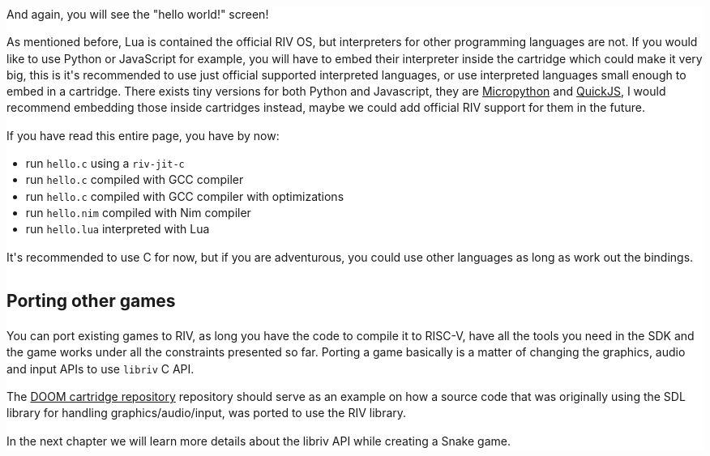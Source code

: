 And again, you will see the "hello world!" screen!

As mentioned before, Lua is contained the official RIV OS,
but interpreters for other programming languages are not.
If you would like to use Python or JavaScript for example,
you will have to embed their interpreter inside the cartridge which could make it very big,
this is it's recommended to use just official supported interpreted languages,
or use interpreted languages small enough to embed in a cartridge.
There exists tiny versions for both Python and Javascript,
they are [Micropython](https://micropython.org/) and [QuickJS](https://bellard.org/quickjs/),
I would recommend embedding those inside cartridges instead,
maybe we could add official RIV support for them in the future.

If you have read this entire page, you have by now:
- run `hello.c` using a `riv-jit-c`
- run `hello.c` compiled with GCC compiler
- run `hello.c` compiled with GCC compiler with optimizations
- run `hello.nim` compiled with Nim compiler
- run `hello.lua` interpreted with Lua

It's recommended to use C for now,
but if you are adventurous,
you could use other languages as long as work out the bindings.

## Porting other games

You can port existing games to RIV, as long you have the code to compile it to RISC-V,
have all the tools you need in the SDK
and the game works under all the constraints presented so far.
Porting a game basically is a matter of changing the graphics, audio and input APIs
to use `libriv` C API.

The [DOOM cartridge repository](https://github.com/rives-io/cartridge-freedoom)
repository should serve as an example
on how a source code that was originally using the SDL library for handling
graphics/audio/input,
was ported to use the RIV library.

In the next chapter we will learn more details about the libriv API
while creating a Snake game.

